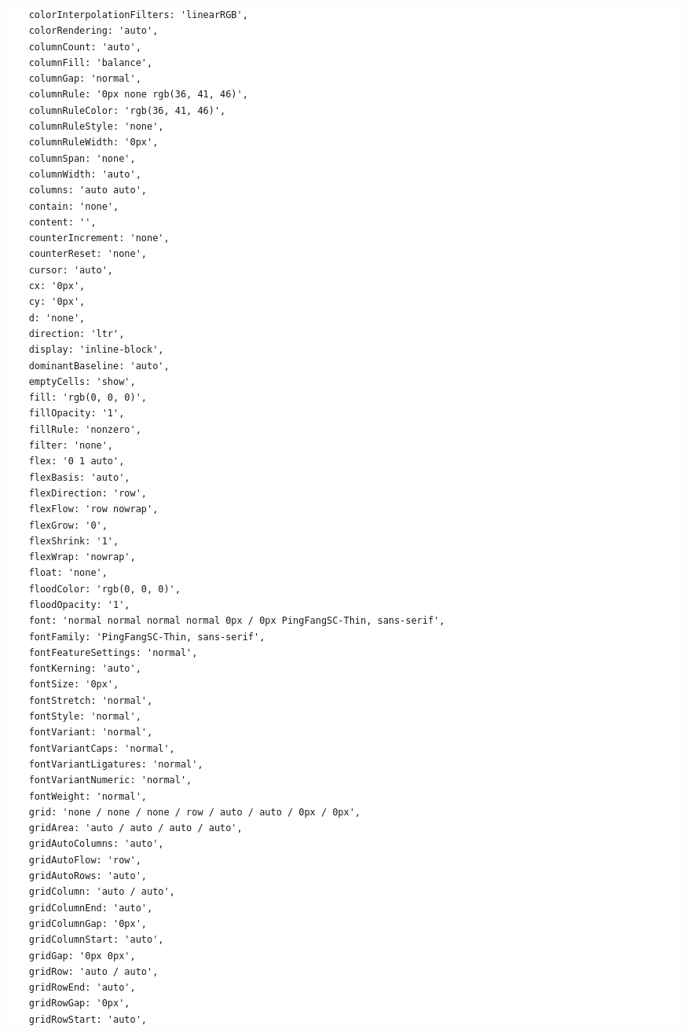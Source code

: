         colorInterpolationFilters: 'linearRGB',
        colorRendering: 'auto',
        columnCount: 'auto',
        columnFill: 'balance',
        columnGap: 'normal',
        columnRule: '0px none rgb(36, 41, 46)',
        columnRuleColor: 'rgb(36, 41, 46)',
        columnRuleStyle: 'none',
        columnRuleWidth: '0px',
        columnSpan: 'none',
        columnWidth: 'auto',
        columns: 'auto auto',
        contain: 'none',
        content: '',
        counterIncrement: 'none',
        counterReset: 'none',
        cursor: 'auto',
        cx: '0px',
        cy: '0px',
        d: 'none',
        direction: 'ltr',
        display: 'inline-block',
        dominantBaseline: 'auto',
        emptyCells: 'show',
        fill: 'rgb(0, 0, 0)',
        fillOpacity: '1',
        fillRule: 'nonzero',
        filter: 'none',
        flex: '0 1 auto',
        flexBasis: 'auto',
        flexDirection: 'row',
        flexFlow: 'row nowrap',
        flexGrow: '0',
        flexShrink: '1',
        flexWrap: 'nowrap',
        float: 'none',
        floodColor: 'rgb(0, 0, 0)',
        floodOpacity: '1',
        font: 'normal normal normal normal 0px / 0px PingFangSC-Thin, sans-serif',
        fontFamily: 'PingFangSC-Thin, sans-serif',
        fontFeatureSettings: 'normal',
        fontKerning: 'auto',
        fontSize: '0px',
        fontStretch: 'normal',
        fontStyle: 'normal',
        fontVariant: 'normal',
        fontVariantCaps: 'normal',
        fontVariantLigatures: 'normal',
        fontVariantNumeric: 'normal',
        fontWeight: 'normal',
        grid: 'none / none / none / row / auto / auto / 0px / 0px',
        gridArea: 'auto / auto / auto / auto',
        gridAutoColumns: 'auto',
        gridAutoFlow: 'row',
        gridAutoRows: 'auto',
        gridColumn: 'auto / auto',
        gridColumnEnd: 'auto',
        gridColumnGap: '0px',
        gridColumnStart: 'auto',
        gridGap: '0px 0px',
        gridRow: 'auto / auto',
        gridRowEnd: 'auto',
        gridRowGap: '0px',
        gridRowStart: 'auto',